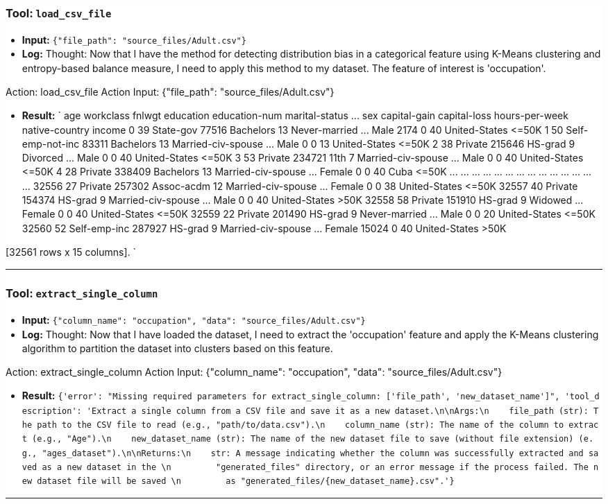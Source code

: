 
### Tool: `load_csv_file`
- **Input:** `{"file_path": "source_files/Adult.csv"}`
- **Log:** Thought: Now that I have the method for detecting distribution bias in a categorical feature using K-Means clustering and entropy-based balance measure, I need to apply this method to my dataset. The feature of interest is 'occupation'. 

Action: load_csv_file
Action Input: {"file_path": "source_files/Adult.csv"}
- **Result:** `       age          workclass   fnlwgt    education   education-num       marital-status  ...      sex  capital-gain  capital-loss  hours-per-week   native-country   income
0       39          State-gov    77516    Bachelors              13        Never-married  ...     Male          2174             0              40    United-States    <=50K
1       50   Self-emp-not-inc    83311    Bachelors              13   Married-civ-spouse  ...     Male             0             0              13    United-States    <=50K
2       38            Private   215646      HS-grad               9             Divorced  ...     Male             0             0              40    United-States    <=50K
3       53            Private   234721         11th               7   Married-civ-spouse  ...     Male             0             0              40    United-States    <=50K
4       28            Private   338409    Bachelors              13   Married-civ-spouse  ...   Female             0             0              40             Cuba    <=50K
...    ...                ...      ...          ...             ...                  ...  ...      ...           ...           ...             ...              ...      ...
32556   27            Private   257302   Assoc-acdm              12   Married-civ-spouse  ...   Female             0             0              38    United-States    <=50K
32557   40            Private   154374      HS-grad               9   Married-civ-spouse  ...     Male             0             0              40    United-States     >50K
32558   58            Private   151910      HS-grad               9              Widowed  ...   Female             0             0              40    United-States    <=50K
32559   22            Private   201490      HS-grad               9        Never-married  ...     Male             0             0              20    United-States    <=50K
32560   52       Self-emp-inc   287927      HS-grad               9   Married-civ-spouse  ...   Female         15024             0              40    United-States     >50K

[32561 rows x 15 columns].  `

---

### Tool: `extract_single_column`
- **Input:** `{"column_name": "occupation", "data": "source_files/Adult.csv"}`
- **Log:** Thought: Now that I have loaded the dataset, I need to extract the 'occupation' feature and apply the K-Means clustering algorithm to partition the dataset into clusters based on this feature.

Action: extract_single_column
Action Input: {"column_name": "occupation", "data": "source_files/Adult.csv"}
- **Result:** `{'error': "Missing required parameters for extract_single_column: ['file_path', 'new_dataset_name']", 'tool_description': 'Extract a single column from a CSV file and save it as a new dataset.\n\nArgs:\n    file_path (str): The path to the CSV file to read (e.g., "path/to/data.csv").\n    column_name (str): The name of the column to extract (e.g., "Age").\n    new_dataset_name (str): The name of the new dataset file to save (without file extension) (e.g., "ages_dataset").\n\nReturns:\n    str: A message indicating whether the column was successfully extracted and saved as a new dataset in the \n         "generated_files" directory, or an error message if the process failed. The new dataset file will be saved \n         as "generated_files/{new_dataset_name}.csv".'}`

---
